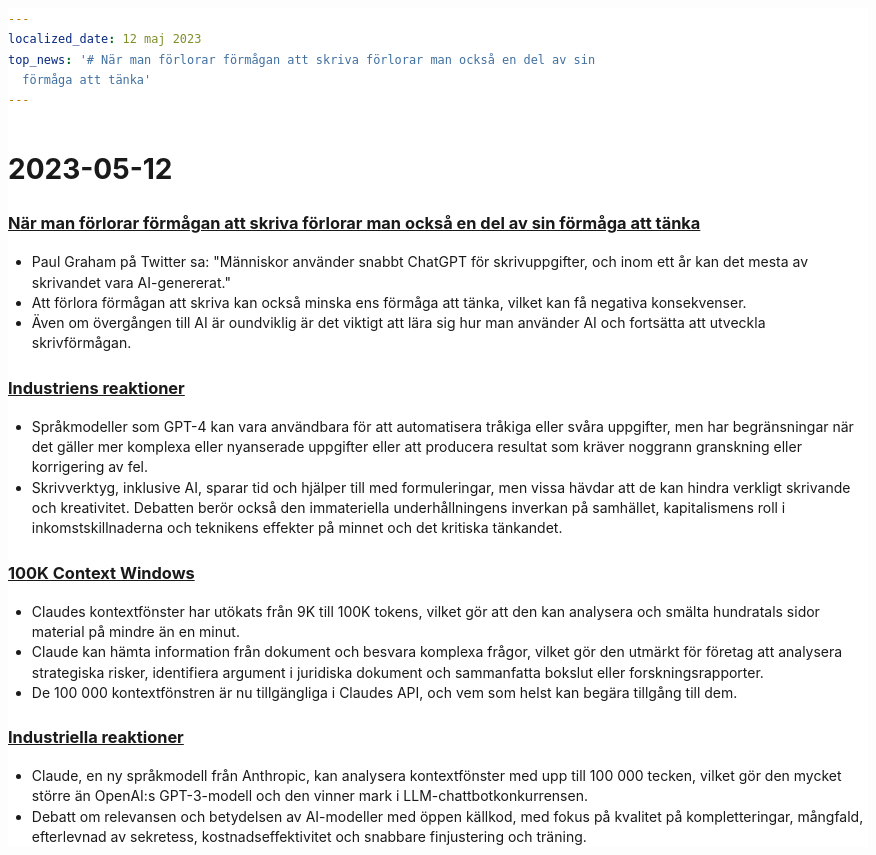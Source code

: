 ```yaml
---
localized_date: 12 maj 2023
top_news: '# När man förlorar förmågan att skriva förlorar man också en del av sin
  förmåga att tänka'
---
```


# 2023-05-12

### [När man förlorar förmågan att skriva förlorar man också en del av sin förmåga att tänka](https://twitter.com/paulg/status/1655925905527537666)

- Paul Graham på Twitter sa: "Människor använder snabbt ChatGPT för skrivuppgifter, och inom ett år kan det mesta av skrivandet vara AI-genererat."
- Att förlora förmågan att skriva kan också minska ens förmåga att tänka, vilket kan få negativa konsekvenser.
- Även om övergången till AI är oundviklig är det viktigt att lära sig hur man använder AI och fortsätta att utveckla skrivförmågan.

### [Industriens reaktioner](http://news.ycombinator.com/item?id=35896190)

- Språkmodeller som GPT-4 kan vara användbara för att automatisera tråkiga eller svåra uppgifter, men har begränsningar när det gäller mer komplexa eller nyanserade uppgifter eller att producera resultat som kräver noggrann granskning eller korrigering av fel.
- Skrivverktyg, inklusive AI, sparar tid och hjälper till med formuleringar, men vissa hävdar att de kan hindra verkligt skrivande och kreativitet. Debatten berör också den immateriella underhållningens inverkan på samhället, kapitalismens roll i inkomstskillnaderna och teknikens effekter på minnet och det kritiska tänkandet.

### [100K Context Windows](https://www.anthropic.com/index/100k-context-windows)

- Claudes kontextfönster har utökats från 9K till 100K tokens, vilket gör att den kan analysera och smälta hundratals sidor material på mindre än en minut.
- Claude kan hämta information från dokument och besvara komplexa frågor, vilket gör den utmärkt för företag att analysera strategiska risker, identifiera argument i juridiska dokument och sammanfatta bokslut eller forskningsrapporter.
- De 100 000 kontextfönstren är nu tillgängliga i Claudes API, och vem som helst kan begära tillgång till dem.

### [Industriella reaktioner](http://news.ycombinator.com/item?id=35904773)

- Claude, en ny språkmodell från Anthropic, kan analysera kontextfönster med upp till 100 000 tecken, vilket gör den mycket större än OpenAI:s GPT-3-modell och den vinner mark i LLM-chattbotkonkurrensen.
- Debatt om relevansen och betydelsen av AI-modeller med öppen källkod, med fokus på kvalitet på kompletteringar, mångfald, efterlevnad av sekretess, kostnadseffektivitet och snabbare finjustering och träning.
